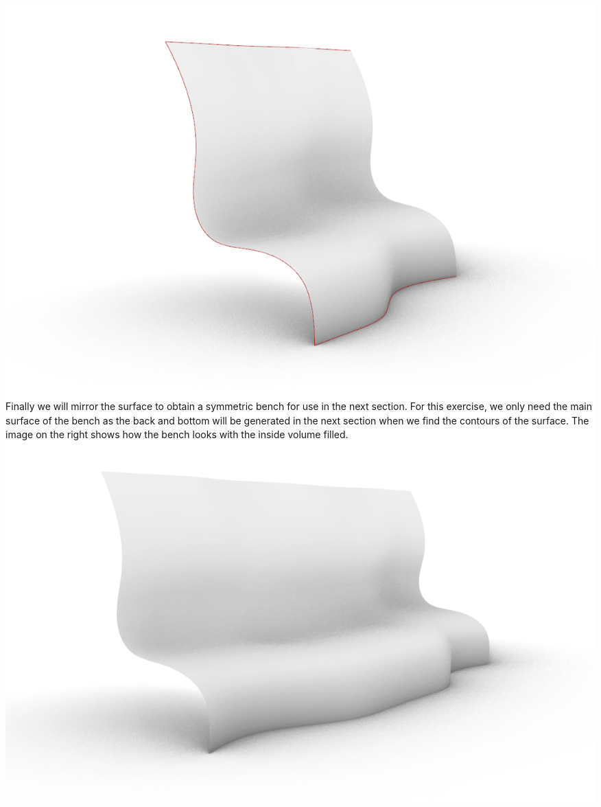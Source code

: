![bench_surface_single_side.png](bench_surface_single_side.png)

Finally we will mirror the surface to obtain a symmetric bench for use in the next section. For this exercise, we only need the main surface of the bench as the back and bottom will be generated in the next section when we find the contours of the surface. The image on the right shows how the bench looks with the inside volume filled. 

![bench_surface_mirror.png](bench_surface_mirror.png)
